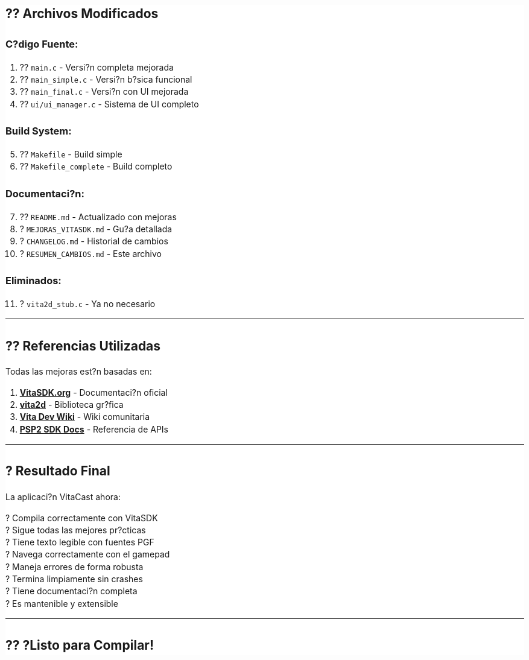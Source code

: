 
## ?? Archivos Modificados

### C?digo Fuente:
1. ?? `main.c` - Versi?n completa mejorada
2. ?? `main_simple.c` - Versi?n b?sica funcional
3. ?? `main_final.c` - Versi?n con UI mejorada
4. ?? `ui/ui_manager.c` - Sistema de UI completo

### Build System:
5. ?? `Makefile` - Build simple
6. ?? `Makefile_complete` - Build completo

### Documentaci?n:
7. ?? `README.md` - Actualizado con mejoras
8. ? `MEJORAS_VITASDK.md` - Gu?a detallada
9. ? `CHANGELOG.md` - Historial de cambios
10. ? `RESUMEN_CAMBIOS.md` - Este archivo

### Eliminados:
11. ? `vita2d_stub.c` - Ya no necesario

---

## ?? Referencias Utilizadas

Todas las mejoras est?n basadas en:

1. **[VitaSDK.org](https://vitasdk.org)** - Documentaci?n oficial
2. **[vita2d](https://github.com/xerpi/vita2d)** - Biblioteca gr?fica
3. **[Vita Dev Wiki](https://vitadevwiki.com)** - Wiki comunitaria
4. **[PSP2 SDK Docs](https://docs.vitasdk.org)** - Referencia de APIs

---

## ? Resultado Final

La aplicaci?n VitaCast ahora:

? Compila correctamente con VitaSDK  
? Sigue todas las mejores pr?cticas  
? Tiene texto legible con fuentes PGF  
? Navega correctamente con el gamepad  
? Maneja errores de forma robusta  
? Termina limpiamente sin crashes  
? Tiene documentaci?n completa  
? Es mantenible y extensible  

---

## ?? ?Listo para Compilar!
